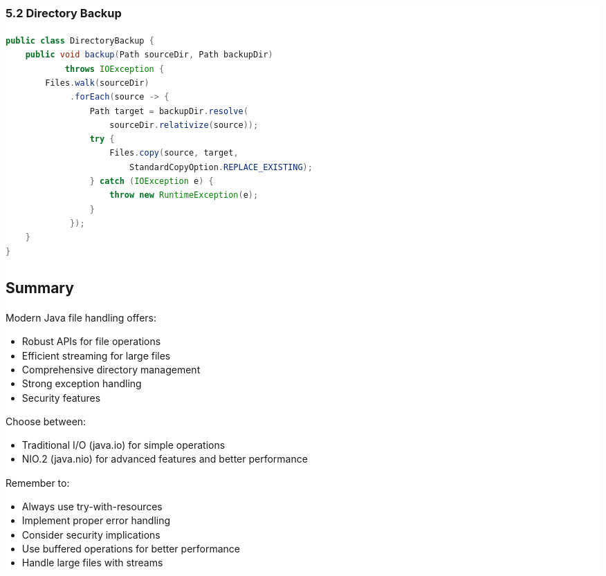 ### 5.2 Directory Backup
```java
public class DirectoryBackup {
    public void backup(Path sourceDir, Path backupDir) 
            throws IOException {
        Files.walk(sourceDir)
             .forEach(source -> {
                 Path target = backupDir.resolve(
                     sourceDir.relativize(source));
                 try {
                     Files.copy(source, target,
                         StandardCopyOption.REPLACE_EXISTING);
                 } catch (IOException e) {
                     throw new RuntimeException(e);
                 }
             });
    }
}
```

## Summary

Modern Java file handling offers:
- Robust APIs for file operations
- Efficient streaming for large files
- Comprehensive directory management
- Strong exception handling
- Security features

Choose between:
- Traditional I/O (java.io) for simple operations
- NIO.2 (java.nio) for advanced features and better performance

Remember to:
- Always use try-with-resources
- Implement proper error handling
- Consider security implications
- Use buffered operations for better performance
- Handle large files with streams 